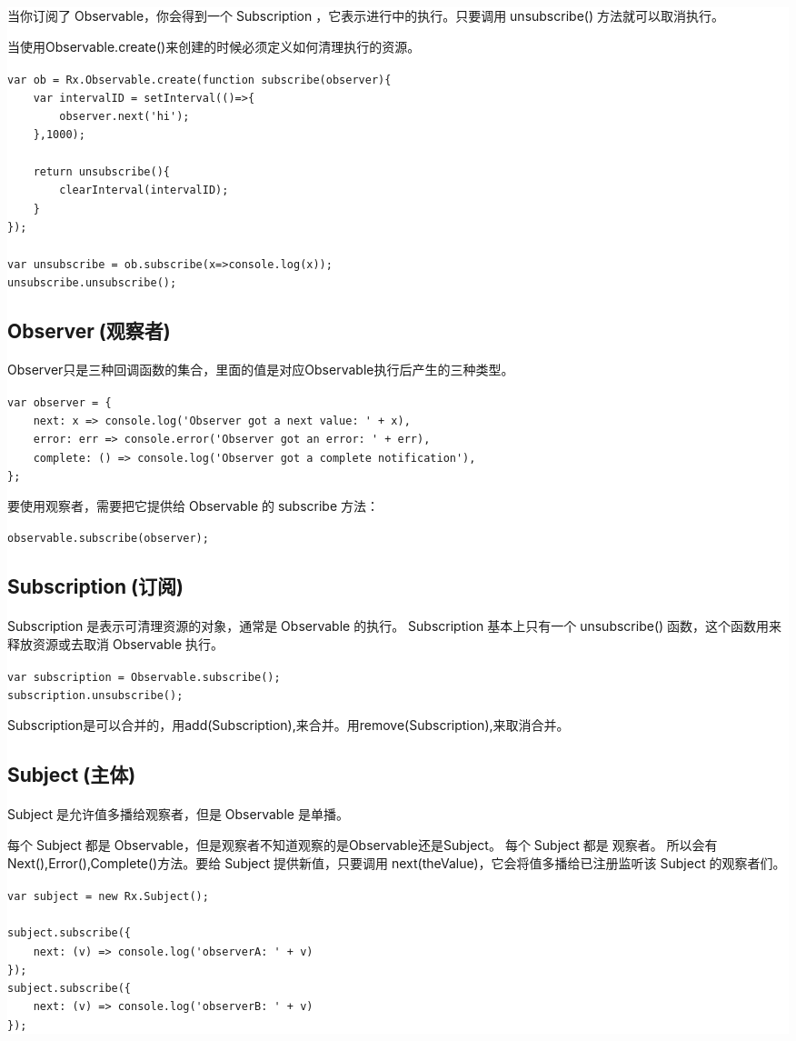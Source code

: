 当你订阅了 Observable，你会得到一个 Subscription ，它表示进行中的执行。只要调用 unsubscribe() 方法就可以取消执行。

当使用Observable.create()来创建的时候必须定义如何清理执行的资源。

    var ob = Rx.Observable.create(function subscribe(observer){
        var intervalID = setInterval(()=>{
            observer.next('hi');
        },1000);

        return unsubscribe(){
            clearInterval(intervalID);
        }
    });

    var unsubscribe = ob.subscribe(x=>console.log(x));
    unsubscribe.unsubscribe();

## Observer (观察者)

Observer只是三种回调函数的集合，里面的值是对应Observable执行后产生的三种类型。

    var observer = {
        next: x => console.log('Observer got a next value: ' + x),
        error: err => console.error('Observer got an error: ' + err),
        complete: () => console.log('Observer got a complete notification'),
    };

要使用观察者，需要把它提供给 Observable 的 subscribe 方法：

    observable.subscribe(observer);

## Subscription (订阅)

 Subscription 是表示可清理资源的对象，通常是 Observable 的执行。
 Subscription 基本上只有一个 unsubscribe() 函数，这个函数用来释放资源或去取消 Observable 执行。

    var subscription = Observable.subscribe();
    subscription.unsubscribe();

Subscription是可以合并的，用add(Subscription),来合并。用remove(Subscription),来取消合并。

## Subject (主体)

Subject 是允许值多播给观察者，但是 Observable 是单播。

每个 Subject 都是 Observable，但是观察者不知道观察的是Observable还是Subject。
每个 Subject 都是 观察者。 所以会有Next(),Error(),Complete()方法。要给 Subject 提供新值，只要调用 next(theValue)，它会将值多播给已注册监听该 Subject 的观察者们。

    var subject = new Rx.Subject();

    subject.subscribe({
        next: (v) => console.log('observerA: ' + v)
    });
    subject.subscribe({
        next: (v) => console.log('observerB: ' + v)
    });
